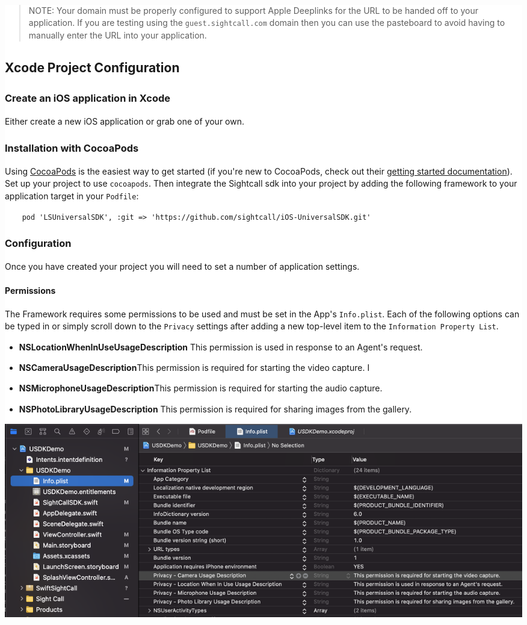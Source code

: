 > NOTE: Your domain must be properly configured to support Apple Deeplinks for the URL to be handed off to your application. If you are testing using the `guest.sightcall.com` domain then you can use the pasteboard to avoid having to manually enter the URL into your application.
>

## Xcode Project Configuration

### Create an iOS application in Xcode

Either create a new iOS application or grab one of your own.

### Installation with CocoaPods

Using [CocoaPods](https://cocoapods.org/) is the easiest way to get started (if you're new to CocoaPods, check out their [getting started documentation](https://guides.cocoapods.org/using/getting-started.html)). Set up your project to use `cocoapods`. Then integrate the Sightcall sdk into your  project by adding the following framework to your application target in your `Podfile`:

```shell
    pod 'LSUniversalSDK', :git => 'https://github.com/sightcall/iOS-UniversalSDK.git'
```

### Configuration

Once you have created your project you will need to set a number of application settings.

#### Permissions

The Framework requires some permissions to be used and must be set in the App's `Info.plist`. Each of the following options can be typed in or simply scroll down to the `Privacy` settings after adding a new top-level item to the `Information Property List`.

* **NSLocationWhenInUseUsageDescription** This permission is used in response to an Agent's request.

* **NSCameraUsageDescription**This permission is required for starting the video capture. I

* **NSMicrophoneUsageDescription**This permission is required for starting the audio capture. 

* **NSPhotoLibraryUsageDescription** This permission is required for sharing images from the gallery.

![image-20210315113139337](./README.assets/image-20210315113139337.png)
